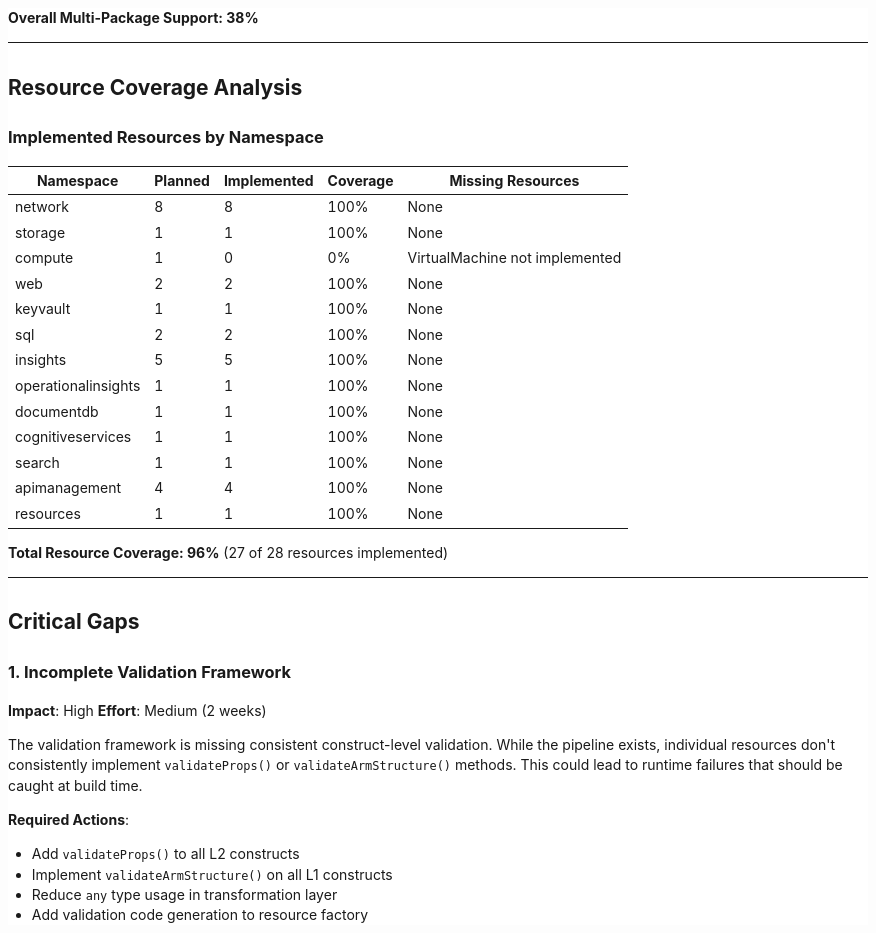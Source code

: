 **Overall Multi-Package Support: 38%**

---

## Resource Coverage Analysis

### Implemented Resources by Namespace

| Namespace | Planned | Implemented | Coverage | Missing Resources |
|-----------|---------|-------------|----------|-------------------|
| network | 8 | 8 | 100% | None |
| storage | 1 | 1 | 100% | None |
| compute | 1 | 0 | 0% | VirtualMachine not implemented |
| web | 2 | 2 | 100% | None |
| keyvault | 1 | 1 | 100% | None |
| sql | 2 | 2 | 100% | None |
| insights | 5 | 5 | 100% | None |
| operationalinsights | 1 | 1 | 100% | None |
| documentdb | 1 | 1 | 100% | None |
| cognitiveservices | 1 | 1 | 100% | None |
| search | 1 | 1 | 100% | None |
| apimanagement | 4 | 4 | 100% | None |
| resources | 1 | 1 | 100% | None |

**Total Resource Coverage: 96%** (27 of 28 resources implemented)

---

## Critical Gaps

### 1. Incomplete Validation Framework
**Impact**: High
**Effort**: Medium (2 weeks)

The validation framework is missing consistent construct-level validation. While the pipeline exists, individual resources don't consistently implement `validateProps()` or `validateArmStructure()` methods. This could lead to runtime failures that should be caught at build time.

**Required Actions**:
- Add `validateProps()` to all L2 constructs
- Implement `validateArmStructure()` on all L1 constructs
- Reduce `any` type usage in transformation layer
- Add validation code generation to resource factory
